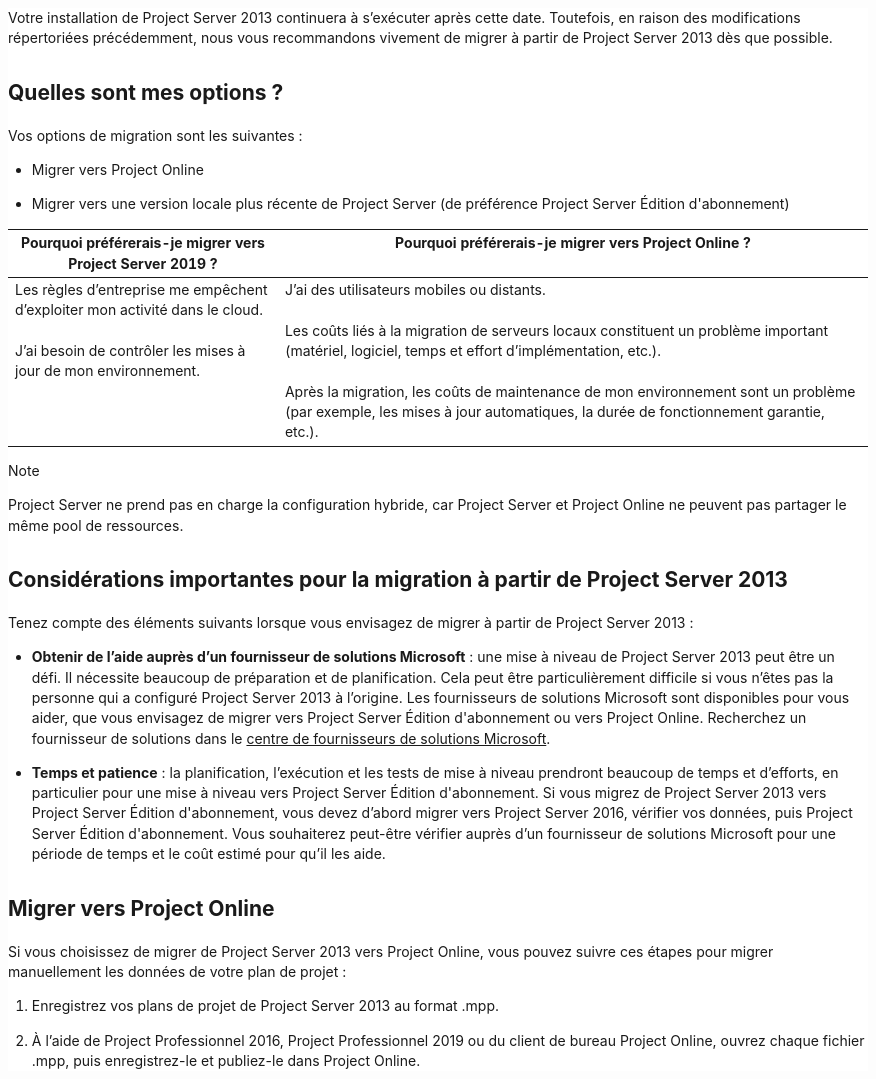 Votre installation de Project Server 2013 continuera à s’exécuter après cette date. Toutefois, en raison des modifications répertoriées précédemment, nous vous recommandons vivement de migrer à partir de Project Server 2013 dès que possible.

## <a name="what-are-my-options"></a>Quelles sont mes options ?

Vos options de migration sont les suivantes :

- Migrer vers Project Online

- Migrer vers une version locale plus récente de Project Server (de préférence Project Server Édition d'abonnement)

|Pourquoi préférerais-je migrer vers Project Server 2019 ?|Pourquoi préférerais-je migrer vers Project Online ?|
|---|---|
|Les règles d’entreprise me empêchent d’exploiter mon activité dans le cloud.  <br/><br/>  J’ai besoin de contrôler les mises à jour de mon environnement.|J’ai des utilisateurs mobiles ou distants.<br/><br/>  Les coûts liés à la migration de serveurs locaux constituent un problème important (matériel, logiciel, temps et effort d’implémentation, etc.). <br/><br/>  Après la migration, les coûts de maintenance de mon environnement sont un problème (par exemple, les mises à jour automatiques, la durée de fonctionnement garantie, etc.).|

> [!NOTE]
> Project Server ne prend pas en charge la configuration hybride, car Project Server et Project Online ne peuvent pas partager le même pool de ressources.

## <a name="important-considerations-for-migrating-from-project-server-2013"></a>Considérations importantes pour la migration à partir de Project Server 2013

Tenez compte des éléments suivants lorsque vous envisagez de migrer à partir de Project Server 2013 :

- **Obtenir de l’aide auprès d’un fournisseur de solutions Microsoft** : une mise à niveau de Project Server 2013 peut être un défi. Il nécessite beaucoup de préparation et de planification. Cela peut être particulièrement difficile si vous n’êtes pas la personne qui a configuré Project Server 2013 à l’origine. Les fournisseurs de solutions Microsoft sont disponibles pour vous aider, que vous envisagez de migrer vers Project Server Édition d'abonnement ou vers Project Online. Recherchez un fournisseur de solutions dans le [centre de fournisseurs de solutions Microsoft](https://go.microsoft.com/fwlink/p/?linkid=841249).

- **Temps et patience** : la planification, l’exécution et les tests de mise à niveau prendront beaucoup de temps et d’efforts, en particulier pour une mise à niveau vers Project Server Édition d'abonnement. Si vous migrez de Project Server 2013 vers Project Server Édition d'abonnement, vous devez d’abord migrer vers Project Server 2016, vérifier vos données, puis Project Server Édition d'abonnement. Vous souhaiterez peut-être vérifier auprès d’un fournisseur de solutions Microsoft pour une période de temps et le coût estimé pour qu’il les aide.

## <a name="migrate-to-project-online"></a>Migrer vers Project Online

Si vous choisissez de migrer de Project Server 2013 vers Project Online, vous pouvez suivre ces étapes pour migrer manuellement les données de votre plan de projet :

1. Enregistrez vos plans de projet de Project Server 2013 au format .mpp.

2. À l’aide de Project Professionnel 2016, Project Professionnel 2019 ou du client de bureau Project Online, ouvrez chaque fichier .mpp, puis enregistrez-le et publiez-le dans Project Online.
